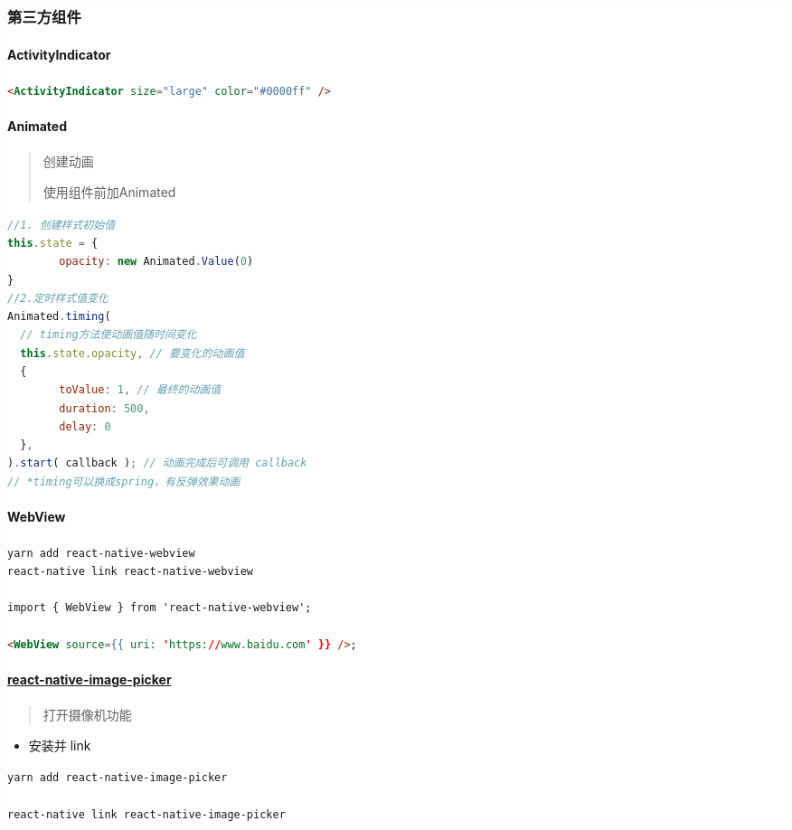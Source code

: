 ### 第三方组件

#### ActivityIndicator

```html
<ActivityIndicator size="large" color="#0000ff" />
```

#### Animated

> 创建动画
>
> 使用组件前加Animated

```javascript
//1. 创建样式初始值
this.state = {
    	opacity: new Animated.Value(0)
}
//2.定时样式值变化
Animated.timing(
  // timing方法使动画值随时间变化
  this.state.opacity, // 要变化的动画值
  {
    	toValue: 1, // 最终的动画值
      	duration: 500,
      	delay: 0
  },
).start( callback ); // 动画完成后可调用 callback 
// *timing可以换成spring，有反弹效果动画
```

#### WebView

> 

```html
yarn add react-native-webview
react-native link react-native-webview

import { WebView } from 'react-native-webview';

<WebView source={{ uri: 'https://www.baidu.com' }} />;
```

#### [react-native-image-picker](https://github.com/react-native-community/react-native-image-picker)

> 打开摄像机功能

- 安装并 link

```shell
yarn add react-native-image-picker

react-native link react-native-image-picker
```
